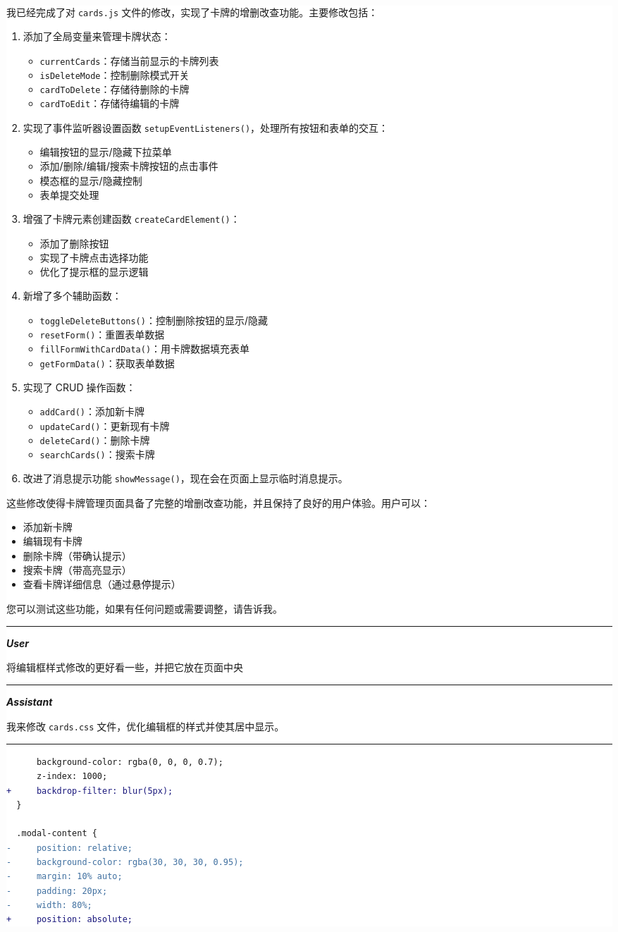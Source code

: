 
我已经完成了对 `cards.js` 文件的修改，实现了卡牌的增删改查功能。主要修改包括：

1. 添加了全局变量来管理卡牌状态：
   - `currentCards`：存储当前显示的卡牌列表
   - `isDeleteMode`：控制删除模式开关
   - `cardToDelete`：存储待删除的卡牌
   - `cardToEdit`：存储待编辑的卡牌

2. 实现了事件监听器设置函数 `setupEventListeners()`，处理所有按钮和表单的交互：
   - 编辑按钮的显示/隐藏下拉菜单
   - 添加/删除/编辑/搜索卡牌按钮的点击事件
   - 模态框的显示/隐藏控制
   - 表单提交处理

3. 增强了卡牌元素创建函数 `createCardElement()`：
   - 添加了删除按钮
   - 实现了卡牌点击选择功能
   - 优化了提示框的显示逻辑

4. 新增了多个辅助函数：
   - `toggleDeleteButtons()`：控制删除按钮的显示/隐藏
   - `resetForm()`：重置表单数据
   - `fillFormWithCardData()`：用卡牌数据填充表单
   - `getFormData()`：获取表单数据

5. 实现了 CRUD 操作函数：
   - `addCard()`：添加新卡牌
   - `updateCard()`：更新现有卡牌
   - `deleteCard()`：删除卡牌
   - `searchCards()`：搜索卡牌

6. 改进了消息提示功能 `showMessage()`，现在会在页面上显示临时消息提示。

这些修改使得卡牌管理页面具备了完整的增删改查功能，并且保持了良好的用户体验。用户可以：
- 添加新卡牌
- 编辑现有卡牌
- 删除卡牌（带确认提示）
- 搜索卡牌（带高亮显示）
- 查看卡牌详细信息（通过悬停提示）

您可以测试这些功能，如果有任何问题或需要调整，请告诉我。

---

_**User**_

将编辑框样式修改的更好看一些，并把它放在页面中央

---

_**Assistant**_

我来修改 `cards.css` 文件，优化编辑框的样式并使其居中显示。


---

```diff
      background-color: rgba(0, 0, 0, 0.7);
      z-index: 1000;
+     backdrop-filter: blur(5px);
  }
  
  .modal-content {
-     position: relative;
-     background-color: rgba(30, 30, 30, 0.95);
-     margin: 10% auto;
-     padding: 20px;
-     width: 80%;
+     position: absolute;
```
